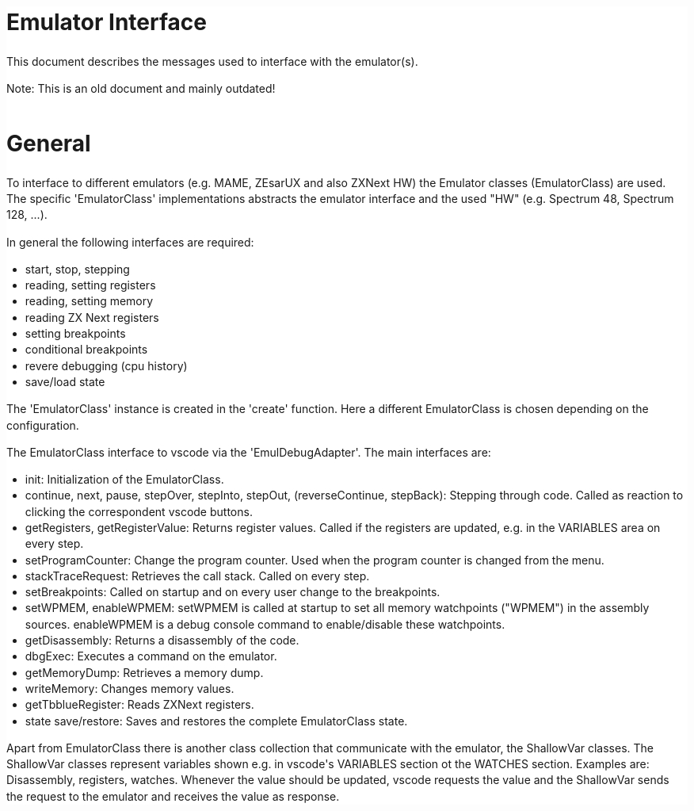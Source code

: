# Emulator Interface

This document describes the messages used to interface with the emulator(s).

Note: This is an old document and mainly outdated!

# General

To interface to different emulators (e.g. MAME, ZEsarUX and also ZXNext HW) the Emulator classes (EmulatorClass) are used. The specific 'EmulatorClass' implementations abstracts the emulator interface and the used "HW" (e.g. Spectrum 48, Spectrum 128, ...).

In general the following interfaces are required:
- start, stop, stepping
- reading, setting registers
- reading, setting memory
- reading ZX Next registers
- setting breakpoints
- conditional breakpoints
- revere debugging (cpu history)
- save/load state


The 'EmulatorClass' instance is created in the 'create' function. Here a different EmulatorClass is chosen depending on the configuration.

The EmulatorClass interface to vscode via the 'EmulDebugAdapter'. The main interfaces are:
- init: Initialization of the EmulatorClass.
- continue, next, pause, stepOver, stepInto, stepOut, (reverseContinue, stepBack): Stepping through code. Called as reaction to clicking the correspondent vscode buttons.
- getRegisters, getRegisterValue: Returns register values. Called if the registers are updated, e.g. in the VARIABLES area on every step.
- setProgramCounter: Change the program counter. Used when the program counter is changed from the menu.
- stackTraceRequest: Retrieves the call stack. Called on every step.
- setBreakpoints: Called on startup and on every user change to the breakpoints.
- setWPMEM, enableWPMEM: setWPMEM is called at startup to set all memory watchpoints ("WPMEM") in the assembly sources. enableWPMEM is a debug console command to enable/disable these watchpoints.
- getDisassembly: Returns a disassembly of the code.
- dbgExec: Executes a command on the emulator.
- getMemoryDump: Retrieves a memory dump.
- writeMemory: Changes memory values.
- getTbblueRegister: Reads ZXNext registers.
- state save/restore: Saves and restores the complete EmulatorClass state.

Apart from EmulatorClass there is another class collection that communicate with the emulator, the ShallowVar classes.
The ShallowVar classes represent variables shown e.g. in vscode's VARIABLES section ot the WATCHES section. Examples are: Disassembly, registers, watches.
Whenever the value should be updated, vscode requests the value and the ShallowVar sends the request to the emulator and receives the value as response.

